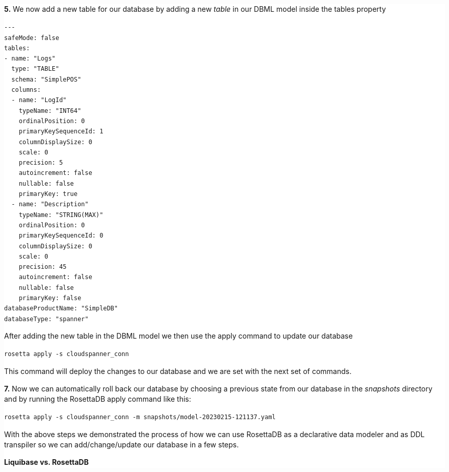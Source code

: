 **5\.** We now add a new table for our database by adding a new _table_ in our DBML model inside the tables property

```
---
safeMode: false
tables:
- name: "Logs"
  type: "TABLE"
  schema: "SimplePOS"
  columns:
  - name: "LogId"
    typeName: "INT64"
    ordinalPosition: 0
    primaryKeySequenceId: 1
    columnDisplaySize: 0
    scale: 0
    precision: 5
    autoincrement: false
    nullable: false
    primaryKey: true
  - name: "Description"
    typeName: "STRING(MAX)"
    ordinalPosition: 0
    primaryKeySequenceId: 0
    columnDisplaySize: 0
    scale: 0
    precision: 45
    autoincrement: false
    nullable: false
    primaryKey: false
databaseProductName: "SimpleDB"
databaseType: "spanner"
```


After adding the new table in the DBML model we then use the apply command to update our database

```
rosetta apply -s cloudspanner_conn
```


This command will deploy the changes to our database and we are set with the next set of commands.

**7\.** Now we can automatically roll back our database by choosing a previous state from our database in the _snapshots_ directory and by running the RosettaDB apply command like this:

```
rosetta apply -s cloudspanner_conn -m snapshots/model-20230215-121137.yaml
```


With the above steps we demonstrated the process of how we can use RosettaDB as a declarative data modeler and as DDL transpiler so we can add/change/update our database in a few steps.

**Liquibase vs. RosettaDB**
